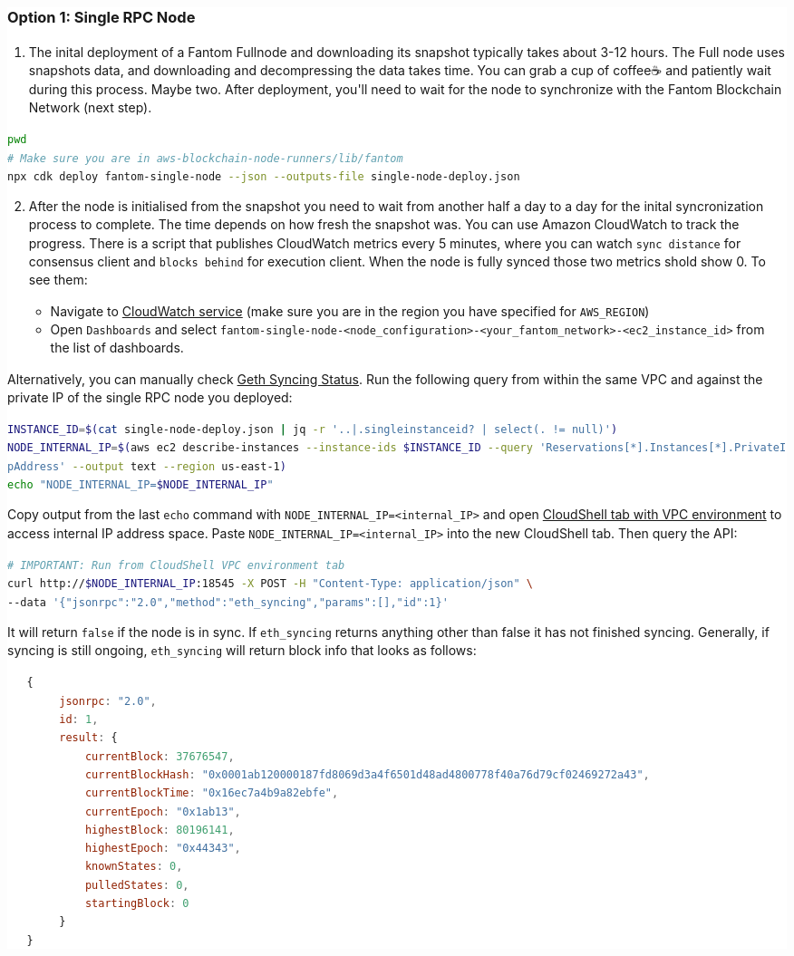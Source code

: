 ### Option 1: Single RPC Node

1. The inital deployment of a Fantom Fullnode and downloading its snapshot typically takes about 3-12 hours. The Full node uses snapshots data, and downloading and decompressing the data takes time. You can grab a cup of coffee☕️ and patiently wait during this process. Maybe two. After deployment, you'll need to wait for the node to synchronize with the Fantom Blockchain Network (next step).

```bash
pwd
# Make sure you are in aws-blockchain-node-runners/lib/fantom
npx cdk deploy fantom-single-node --json --outputs-file single-node-deploy.json
```

2. After the node is initialised from the snapshot you need to wait from another half a day to a day for the inital syncronization process to complete. The time depends on how fresh the snapshot was. You can use Amazon CloudWatch to track the progress. There is a script that publishes CloudWatch metrics every 5 minutes, where you can watch `sync distance` for consensus client and `blocks behind` for execution client. When the node is fully synced those two metrics shold show 0. To see them:

   - Navigate to [CloudWatch service](https://console.aws.amazon.com/cloudwatch/) (make sure you are in the region you have specified for `AWS_REGION`)
   - Open `Dashboards` and select `fantom-single-node-<node_configuration>-<your_fantom_network>-<ec2_instance_id>` from the list of dashboards.

Alternatively, you can manually check [Geth Syncing Status](https://geth.ethereum.org/docs/fundamentals/logs#syncing). Run the following query from within the same VPC and against the private IP of the single RPC node you deployed:

```bash
INSTANCE_ID=$(cat single-node-deploy.json | jq -r '..|.singleinstanceid? | select(. != null)')
NODE_INTERNAL_IP=$(aws ec2 describe-instances --instance-ids $INSTANCE_ID --query 'Reservations[*].Instances[*].PrivateIpAddress' --output text --region us-east-1)
echo "NODE_INTERNAL_IP=$NODE_INTERNAL_IP"
```

Copy output from the last `echo` command with `NODE_INTERNAL_IP=<internal_IP>` and open [CloudShell tab with VPC environment](https://docs.aws.amazon.com/cloudshell/latest/userguide/creating-vpc-environment.html) to access internal IP address space. Paste `NODE_INTERNAL_IP=<internal_IP>` into the new CloudShell tab. Then query the API:

``` bash
# IMPORTANT: Run from CloudShell VPC environment tab
curl http://$NODE_INTERNAL_IP:18545 -X POST -H "Content-Type: application/json" \
--data '{"jsonrpc":"2.0","method":"eth_syncing","params":[],"id":1}'
```

   It will return `false` if the node is in sync. If `eth_syncing` returns anything other than false it has not finished syncing. Generally, if syncing is still ongoing, `eth_syncing` will return block info that looks as follows:

```javascript
   {
        jsonrpc: "2.0",
        id: 1,
        result: {
			currentBlock: 37676547,
			currentBlockHash: "0x0001ab120000187fd8069d3a4f6501d48ad4800778f40a76d79cf02469272a43",
			currentBlockTime: "0x16ec7a4b9a82ebfe",
			currentEpoch: "0x1ab13",
			highestBlock: 80196141,
			highestEpoch: "0x44343",
			knownStates: 0,
			pulledStates: 0,
			startingBlock: 0
		}
   }
```
